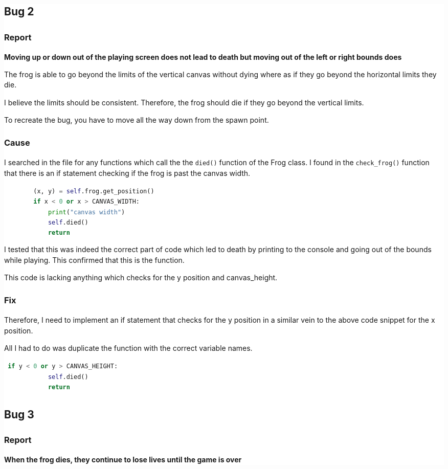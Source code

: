 

## Bug 2

### Report

**Moving up or down out of the playing screen does not lead to death but moving out of the left or right bounds does**

The frog is able to go beyond the limits of the vertical canvas without dying where as if they go beyond the horizontal limits they die.

I believe the limits should be consistent. Therefore, the frog should die if they go beyond the vertical limits.

To recreate the bug, you have to move all the way down from the spawn point.

### Cause

I searched in the file for any functions which call the the `died()` function of the Frog class. I found in the `check_frog()` function that there is an if statement checking if the frog is past the canvas width.

```python
		(x, y) = self.frog.get_position()
        if x < 0 or x > CANVAS_WIDTH:
            print("canvas width")
            self.died()
            return
```

I tested that this was indeed the correct part of code which led to death by printing to the console and going out of the bounds while playing. This confirmed that this is the function.

This code is lacking anything which checks for the y position and canvas_height.

### Fix

Therefore, I need to implement an if statement that checks for the y position in a similar vein to the above code snippet for the x position.

All I had to do was duplicate the function with the correct variable names.

```python
 if y < 0 or y > CANVAS_HEIGHT:
            self.died()
            return
```



## Bug 3

### Report

**When the frog dies, they continue to lose lives until the game is over**
